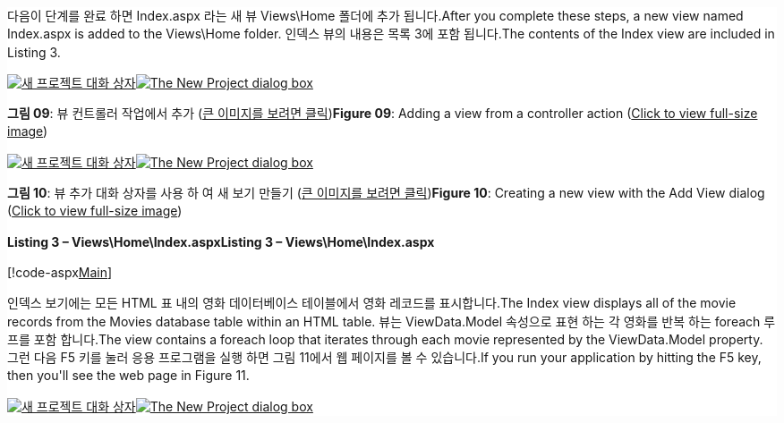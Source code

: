 <span data-ttu-id="fd4b7-276">다음이 단계를 완료 하면 Index.aspx 라는 새 뷰 Views\Home 폴더에 추가 됩니다.</span><span class="sxs-lookup"><span data-stu-id="fd4b7-276">After you complete these steps, a new view named Index.aspx is added to the Views\Home folder.</span></span> <span data-ttu-id="fd4b7-277">인덱스 뷰의 내용은 목록 3에 포함 됩니다.</span><span class="sxs-lookup"><span data-stu-id="fd4b7-277">The contents of the Index view are included in Listing 3.</span></span>


<span data-ttu-id="fd4b7-278">[![새 프로젝트 대화 상자](create-a-movie-database-application-in-15-minutes-with-asp-net-mvc-cs/_static/image9.jpg)](create-a-movie-database-application-in-15-minutes-with-asp-net-mvc-cs/_static/image17.png)</span><span class="sxs-lookup"><span data-stu-id="fd4b7-278">[![The New Project dialog box](create-a-movie-database-application-in-15-minutes-with-asp-net-mvc-cs/_static/image9.jpg)](create-a-movie-database-application-in-15-minutes-with-asp-net-mvc-cs/_static/image17.png)</span></span>

<span data-ttu-id="fd4b7-279">**그림 09**: 뷰 컨트롤러 작업에서 추가 ([큰 이미지를 보려면 클릭](create-a-movie-database-application-in-15-minutes-with-asp-net-mvc-cs/_static/image18.png))</span><span class="sxs-lookup"><span data-stu-id="fd4b7-279">**Figure 09**: Adding a view from a controller action ([Click to view full-size image](create-a-movie-database-application-in-15-minutes-with-asp-net-mvc-cs/_static/image18.png))</span></span>


<span data-ttu-id="fd4b7-280">[![새 프로젝트 대화 상자](create-a-movie-database-application-in-15-minutes-with-asp-net-mvc-cs/_static/image10.jpg)](create-a-movie-database-application-in-15-minutes-with-asp-net-mvc-cs/_static/image19.png)</span><span class="sxs-lookup"><span data-stu-id="fd4b7-280">[![The New Project dialog box](create-a-movie-database-application-in-15-minutes-with-asp-net-mvc-cs/_static/image10.jpg)](create-a-movie-database-application-in-15-minutes-with-asp-net-mvc-cs/_static/image19.png)</span></span>

<span data-ttu-id="fd4b7-281">**그림 10**: 뷰 추가 대화 상자를 사용 하 여 새 보기 만들기 ([큰 이미지를 보려면 클릭](create-a-movie-database-application-in-15-minutes-with-asp-net-mvc-cs/_static/image20.png))</span><span class="sxs-lookup"><span data-stu-id="fd4b7-281">**Figure 10**: Creating a new view with the Add View dialog ([Click to view full-size image](create-a-movie-database-application-in-15-minutes-with-asp-net-mvc-cs/_static/image20.png))</span></span>


<span data-ttu-id="fd4b7-282">**Listing 3 – Views\Home\Index.aspx**</span><span class="sxs-lookup"><span data-stu-id="fd4b7-282">**Listing 3 – Views\Home\Index.aspx**</span></span>

[!code-aspx[Main](create-a-movie-database-application-in-15-minutes-with-asp-net-mvc-cs/samples/sample3.aspx)]

<span data-ttu-id="fd4b7-283">인덱스 보기에는 모든 HTML 표 내의 영화 데이터베이스 테이블에서 영화 레코드를 표시합니다.</span><span class="sxs-lookup"><span data-stu-id="fd4b7-283">The Index view displays all of the movie records from the Movies database table within an HTML table.</span></span> <span data-ttu-id="fd4b7-284">뷰는 ViewData.Model 속성으로 표현 하는 각 영화를 반복 하는 foreach 루프를 포함 합니다.</span><span class="sxs-lookup"><span data-stu-id="fd4b7-284">The view contains a foreach loop that iterates through each movie represented by the ViewData.Model property.</span></span> <span data-ttu-id="fd4b7-285">그런 다음 F5 키를 눌러 응용 프로그램을 실행 하면 그림 11에서 웹 페이지를 볼 수 있습니다.</span><span class="sxs-lookup"><span data-stu-id="fd4b7-285">If you run your application by hitting the F5 key, then you'll see the web page in Figure 11.</span></span>


<span data-ttu-id="fd4b7-286">[![새 프로젝트 대화 상자](create-a-movie-database-application-in-15-minutes-with-asp-net-mvc-cs/_static/image11.jpg)](create-a-movie-database-application-in-15-minutes-with-asp-net-mvc-cs/_static/image21.png)</span><span class="sxs-lookup"><span data-stu-id="fd4b7-286">[![The New Project dialog box](create-a-movie-database-application-in-15-minutes-with-asp-net-mvc-cs/_static/image11.jpg)](create-a-movie-database-application-in-15-minutes-with-asp-net-mvc-cs/_static/image21.png)</span></span>
